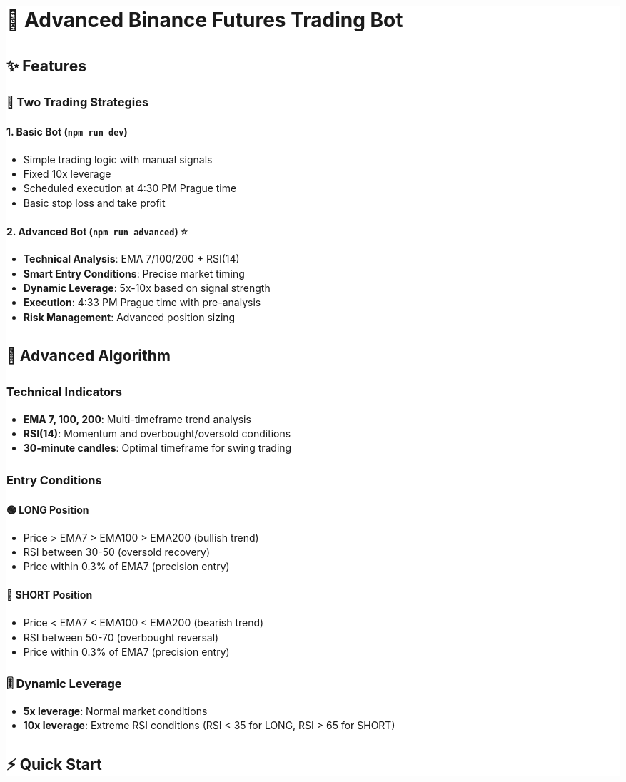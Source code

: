 # 🚀 Advanced Binance Futures Trading Bot

## ✨ **Features**

### **🎯 Two Trading Strategies**

#### **1. Basic Bot (`npm run dev`)**

- Simple trading logic with manual signals
- Fixed 10x leverage
- Scheduled execution at 4:30 PM Prague time
- Basic stop loss and take profit

#### **2. Advanced Bot (`npm run advanced`)** ⭐

- **Technical Analysis**: EMA 7/100/200 + RSI(14)
- **Smart Entry Conditions**: Precise market timing
- **Dynamic Leverage**: 5x-10x based on signal strength
- **Execution**: 4:33 PM Prague time with pre-analysis
- **Risk Management**: Advanced position sizing

## 🧠 **Advanced Algorithm**

### **Technical Indicators**

- **EMA 7, 100, 200**: Multi-timeframe trend analysis
- **RSI(14)**: Momentum and overbought/oversold conditions
- **30-minute candles**: Optimal timeframe for swing trading

### **Entry Conditions**

#### **🟢 LONG Position**

- Price > EMA7 > EMA100 > EMA200 (bullish trend)
- RSI between 30-50 (oversold recovery)
- Price within 0.3% of EMA7 (precision entry)

#### **🔴 SHORT Position**

- Price < EMA7 < EMA100 < EMA200 (bearish trend)
- RSI between 50-70 (overbought reversal)
- Price within 0.3% of EMA7 (precision entry)

### **🎚️ Dynamic Leverage**

- **5x leverage**: Normal market conditions
- **10x leverage**: Extreme RSI conditions (RSI < 35 for LONG, RSI > 65 for SHORT)

## ⚡ **Quick Start**
